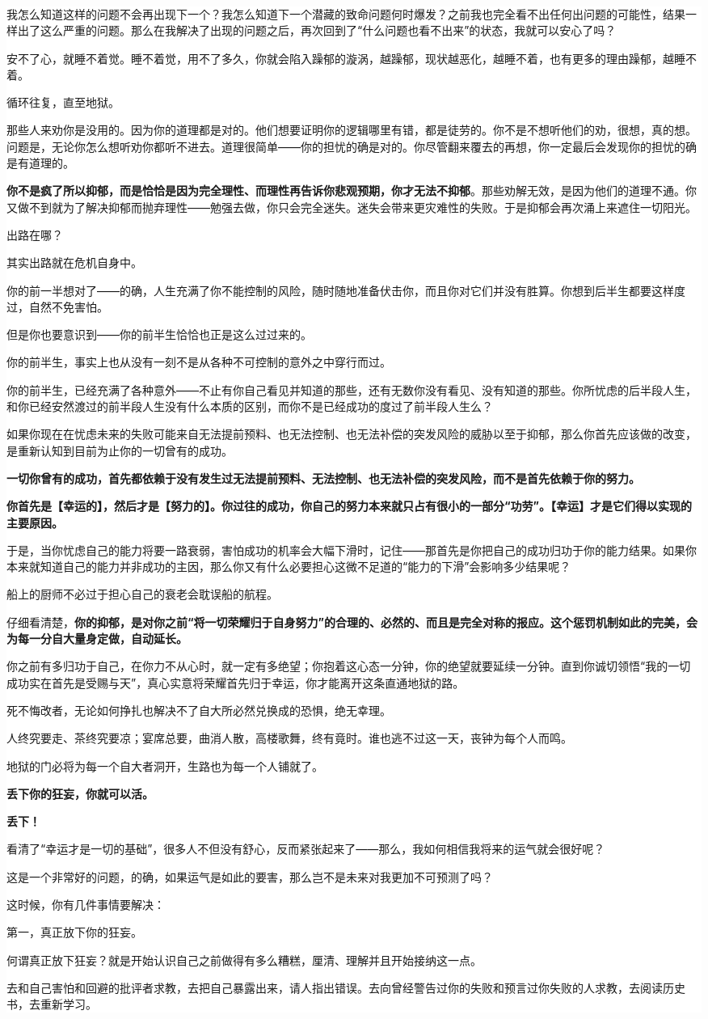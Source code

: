 我怎么知道这样的问题不会再出现下一个？我怎么知道下一个潜藏的致命问题何时爆发？之前我也完全看不出任何出问题的可能性，结果一样出了这么严重的问题。那么在我解决了出现的问题之后，再次回到了“什么问题也看不出来”的状态，我就可以安心了吗？

安不了心，就睡不着觉。睡不着觉，用不了多久，你就会陷入躁郁的漩涡，越躁郁，现状越恶化，越睡不着，也有更多的理由躁郁，越睡不着。

循环往复，直至地狱。

那些人来劝你是没用的。因为你的道理都是对的。他们想要证明你的逻辑哪里有错，都是徒劳的。你不是不想听他们的劝，很想，真的想。问题是，无论你怎么想听劝你都听不进去。道理很简单——你的担忧的确是对的。你尽管翻来覆去的再想，你一定最后会发现你的担忧的确是有道理的。

**你不是疯了所以抑郁，而是恰恰是因为完全理性、而理性再告诉你悲观预期，你才无法不抑郁**。那些劝解无效，是因为他们的道理不通。你又做不到就为了解决抑郁而抛弃理性——勉强去做，你只会完全迷失。迷失会带来更灾难性的失败。于是抑郁会再次涌上来遮住一切阳光。

出路在哪？

其实出路就在危机自身中。

你的前一半想对了——的确，人生充满了你不能控制的风险，随时随地准备伏击你，而且你对它们并没有胜算。你想到后半生都要这样度过，自然不免害怕。

但是你也要意识到——你的前半生恰恰也正是这么过过来的。

你的前半生，事实上也从没有一刻不是从各种不可控制的意外之中穿行而过。

你的前半生，已经充满了各种意外——不止有你自己看见并知道的那些，还有无数你没有看见、没有知道的那些。你所忧虑的后半段人生，和你已经安然渡过的前半段人生没有什么本质的区别，而你不是已经成功的度过了前半段人生么？

如果你现在在忧虑未来的失败可能来自无法提前预料、也无法控制、也无法补偿的突发风险的威胁以至于抑郁，那么你首先应该做的改变，是重新认知到目前为止你的一切曾有的成功。

**一切你曾有的成功，首先都依赖于没有发生过无法提前预料、无法控制、也无法补偿的突发风险，而不是首先依赖于你的努力。**

**你首先是【幸运的】，然后才是【努力的】。你过往的成功，你自己的努力本来就只占有很小的一部分“功劳”。【幸运】才是它们得以实现的主要原因。**

于是，当你忧虑自己的能力将要一路衰弱，害怕成功的机率会大幅下滑时，记住——那首先是你把自己的成功归功于你的能力结果。如果你本来就知道自己的能力并非成功的主因，那么你又有什么必要担心这微不足道的“能力的下滑”会影响多少结果呢？

船上的厨师不必过于担心自己的衰老会耽误船的航程。

仔细看清楚，**你的抑郁，是对你之前“将一切荣耀归于自身努力”的合理的、必然的、而且是完全对称的报应。这个惩罚机制如此的完美，会为每一分自大量身定做，自动延长。**

你之前有多归功于自己，在你力不从心时，就一定有多绝望；你抱着这心态一分钟，你的绝望就要延续一分钟。直到你诚切领悟“我的一切成功实在首先是受赐与天”，真心实意将荣耀首先归于幸运，你才能离开这条直通地狱的路。

死不悔改者，无论如何挣扎也解决不了自大所必然兑换成的恐惧，绝无幸理。

人终究要走、茶终究要凉；宴席总要，曲消人散，高楼歌舞，终有竟时。谁也逃不过这一天，丧钟为每个人而鸣。

地狱的门必将为每一个自大者洞开，生路也为每一个人铺就了。

**丢下你的狂妄，你就可以活。**

**丢下！**

看清了“幸运才是一切的基础”，很多人不但没有舒心，反而紧张起来了——那么，我如何相信我将来的运气就会很好呢？

这是一个非常好的问题，的确，如果运气是如此的要害，那么岂不是未来对我更加不可预测了吗？

这时候，你有几件事情要解决：

第一，真正放下你的狂妄。

何谓真正放下狂妄？就是开始认识自己之前做得有多么糟糕，厘清、理解并且开始接纳这一点。

去和自己害怕和回避的批评者求教，去把自己暴露出来，请人指出错误。去向曾经警告过你的失败和预言过你失败的人求教，去阅读历史书，去重新学习。

